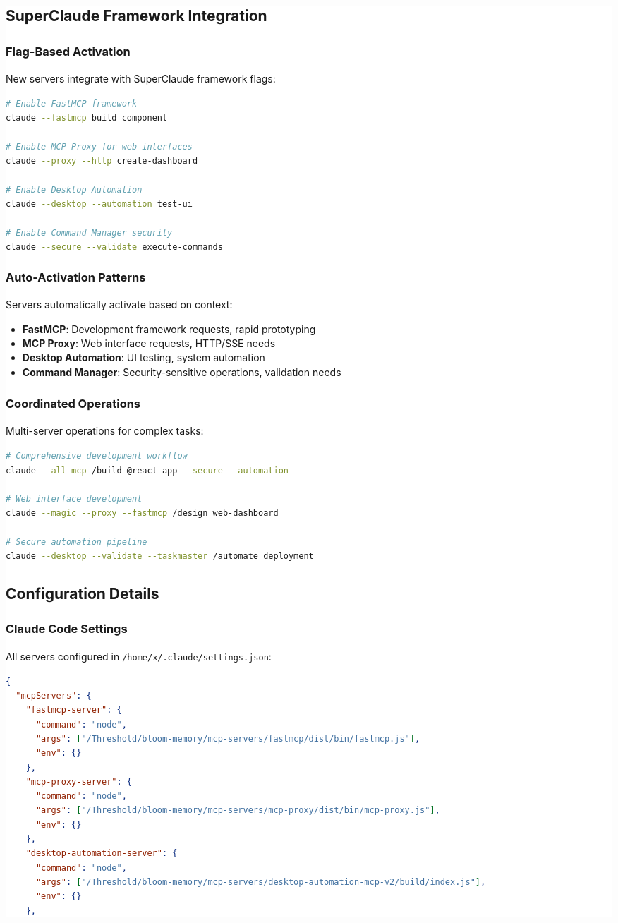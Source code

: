 ## SuperClaude Framework Integration

### **Flag-Based Activation**
New servers integrate with SuperClaude framework flags:

```bash
# Enable FastMCP framework
claude --fastmcp build component

# Enable MCP Proxy for web interfaces
claude --proxy --http create-dashboard

# Enable Desktop Automation
claude --desktop --automation test-ui

# Enable Command Manager security
claude --secure --validate execute-commands
```

### **Auto-Activation Patterns**
Servers automatically activate based on context:

- **FastMCP**: Development framework requests, rapid prototyping
- **MCP Proxy**: Web interface requests, HTTP/SSE needs
- **Desktop Automation**: UI testing, system automation
- **Command Manager**: Security-sensitive operations, validation needs

### **Coordinated Operations**
Multi-server operations for complex tasks:

```bash
# Comprehensive development workflow
claude --all-mcp /build @react-app --secure --automation

# Web interface development
claude --magic --proxy --fastmcp /design web-dashboard

# Secure automation pipeline
claude --desktop --validate --taskmaster /automate deployment
```

## Configuration Details

### **Claude Code Settings**
All servers configured in `/home/x/.claude/settings.json`:

```json
{
  "mcpServers": {
    "fastmcp-server": {
      "command": "node",
      "args": ["/Threshold/bloom-memory/mcp-servers/fastmcp/dist/bin/fastmcp.js"],
      "env": {}
    },
    "mcp-proxy-server": {
      "command": "node", 
      "args": ["/Threshold/bloom-memory/mcp-servers/mcp-proxy/dist/bin/mcp-proxy.js"],
      "env": {}
    },
    "desktop-automation-server": {
      "command": "node",
      "args": ["/Threshold/bloom-memory/mcp-servers/desktop-automation-mcp-v2/build/index.js"],
      "env": {}
    },
```